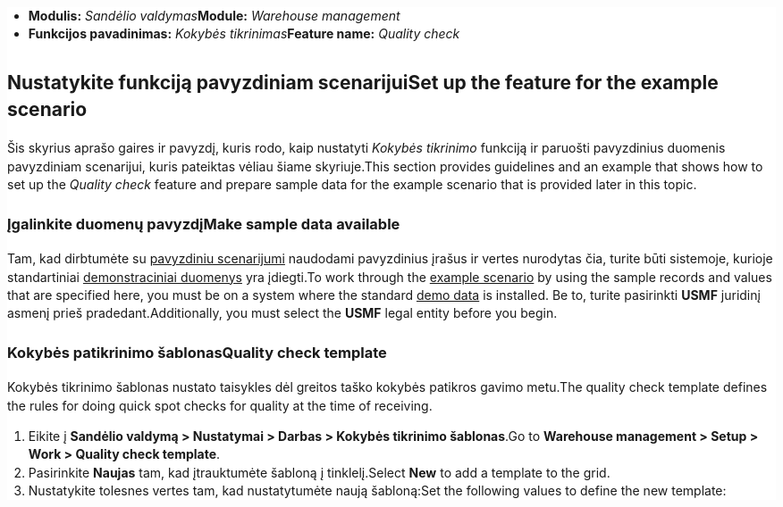 - <span data-ttu-id="1564e-124">**Modulis:** *Sandėlio valdymas*</span><span class="sxs-lookup"><span data-stu-id="1564e-124">**Module:** *Warehouse management*</span></span>
- <span data-ttu-id="1564e-125">**Funkcijos pavadinimas:** *Kokybės tikrinimas*</span><span class="sxs-lookup"><span data-stu-id="1564e-125">**Feature name:** *Quality check*</span></span>

## <a name="set-up-the-feature-for-the-example-scenario"></a><span data-ttu-id="1564e-126">Nustatykite funkciją pavyzdiniam scenarijui</span><span class="sxs-lookup"><span data-stu-id="1564e-126">Set up the feature for the example scenario</span></span>

<span data-ttu-id="1564e-127">Šis skyrius aprašo gaires ir pavyzdį, kuris rodo, kaip nustatyti *Kokybės tikrinimo* funkciją ir paruošti pavyzdinius duomenis pavyzdiniam scenarijui, kuris pateiktas vėliau šiame skyriuje.</span><span class="sxs-lookup"><span data-stu-id="1564e-127">This section provides guidelines and an example that shows how to set up the *Quality check* feature and prepare sample data for the example scenario that is provided later in this topic.</span></span>

### <a name="make-sample-data-available"></a><span data-ttu-id="1564e-128">Įgalinkite duomenų pavyzdį</span><span class="sxs-lookup"><span data-stu-id="1564e-128">Make sample data available</span></span>

<span data-ttu-id="1564e-129">Tam, kad dirbtumėte su [pavyzdiniu scenarijumi](#example-scenario) naudodami pavyzdinius įrašus ir vertes nurodytas čia, turite būti sistemoje, kurioje standartiniai [demonstraciniai duomenys](../../fin-ops-core/dev-itpro/deployment/deploy-demo-environment.md) yra įdiegti.</span><span class="sxs-lookup"><span data-stu-id="1564e-129">To work through the [example scenario](#example-scenario) by using the sample records and values that are specified here, you must be on a system where the standard [demo data](../../fin-ops-core/dev-itpro/deployment/deploy-demo-environment.md) is installed.</span></span> <span data-ttu-id="1564e-130">Be to, turite pasirinkti **USMF** juridinį asmenį prieš pradedant.</span><span class="sxs-lookup"><span data-stu-id="1564e-130">Additionally, you must select the **USMF** legal entity before you begin.</span></span>

### <a name="quality-check-template"></a><a name="quality-template"></a><span data-ttu-id="1564e-131">Kokybės patikrinimo šablonas</span><span class="sxs-lookup"><span data-stu-id="1564e-131">Quality check template</span></span>

<span data-ttu-id="1564e-132">Kokybės tikrinimo šablonas nustato taisykles dėl greitos taško kokybės patikros gavimo metu.</span><span class="sxs-lookup"><span data-stu-id="1564e-132">The quality check template defines the rules for doing quick spot checks for quality at the time of receiving.</span></span>

1. <span data-ttu-id="1564e-133">Eikite į **Sandėlio valdymą \> Nustatymai \> Darbas \> Kokybės tikrinimo šablonas**.</span><span class="sxs-lookup"><span data-stu-id="1564e-133">Go to **Warehouse management \> Setup \> Work \> Quality check template**.</span></span>
1. <span data-ttu-id="1564e-134">Pasirinkite **Naujas** tam, kad įtrauktumėte šabloną į tinklelį.</span><span class="sxs-lookup"><span data-stu-id="1564e-134">Select **New** to add a template to the grid.</span></span>
1. <span data-ttu-id="1564e-135">Nustatykite tolesnes vertes tam, kad nustatytumėte naują šabloną:</span><span class="sxs-lookup"><span data-stu-id="1564e-135">Set the following values to define the new template:</span></span>
